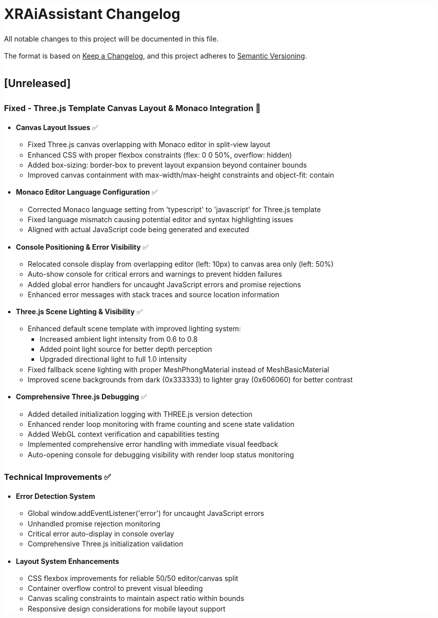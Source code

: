# XRAiAssistant Changelog

All notable changes to this project will be documented in this file.

The format is based on [Keep a Changelog](https://keepachangelog.com/en/1.0.0/),
and this project adheres to [Semantic Versioning](https://semver.org/spec/v2.0.0.html).

## [Unreleased]

### Fixed - Three.js Template Canvas Layout & Monaco Integration 🔧
- **Canvas Layout Issues** ✅
  - Fixed Three.js canvas overlapping with Monaco editor in split-view layout
  - Enhanced CSS with proper flexbox constraints (flex: 0 0 50%, overflow: hidden)
  - Added box-sizing: border-box to prevent layout expansion beyond container bounds
  - Improved canvas containment with max-width/max-height constraints and object-fit: contain

- **Monaco Editor Language Configuration** ✅
  - Corrected Monaco language setting from 'typescript' to 'javascript' for Three.js template
  - Fixed language mismatch causing potential editor and syntax highlighting issues
  - Aligned with actual JavaScript code being generated and executed

- **Console Positioning & Error Visibility** ✅
  - Relocated console display from overlapping editor (left: 10px) to canvas area only (left: 50%)
  - Auto-show console for critical errors and warnings to prevent hidden failures
  - Added global error handlers for uncaught JavaScript errors and promise rejections
  - Enhanced error messages with stack traces and source location information

- **Three.js Scene Lighting & Visibility** ✅
  - Enhanced default scene template with improved lighting system:
    - Increased ambient light intensity from 0.6 to 0.8
    - Added point light source for better depth perception
    - Upgraded directional light to full 1.0 intensity
  - Fixed fallback scene lighting with proper MeshPhongMaterial instead of MeshBasicMaterial
  - Improved scene backgrounds from dark (0x333333) to lighter gray (0x606060) for better contrast

- **Comprehensive Three.js Debugging** ✅
  - Added detailed initialization logging with THREE.js version detection
  - Enhanced render loop monitoring with frame counting and scene state validation
  - Added WebGL context verification and capabilities testing
  - Implemented comprehensive error handling with immediate visual feedback
  - Auto-opening console for debugging visibility with render loop status monitoring

### Technical Improvements ✅
- **Error Detection System**
  - Global window.addEventListener('error') for uncaught JavaScript errors
  - Unhandled promise rejection monitoring
  - Critical error auto-display in console overlay
  - Comprehensive Three.js initialization validation

- **Layout System Enhancements**
  - CSS flexbox improvements for reliable 50/50 editor/canvas split
  - Container overflow control to prevent visual bleeding
  - Canvas scaling constraints to maintain aspect ratio within bounds
  - Responsive design considerations for mobile layout support

